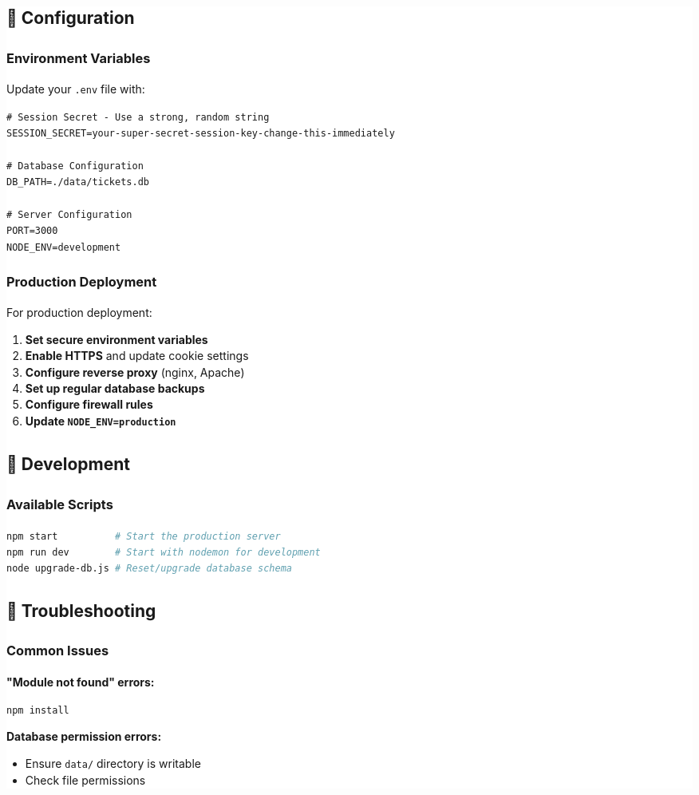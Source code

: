 ## 🔧 Configuration

### Environment Variables

Update your `.env` file with:

```env
# Session Secret - Use a strong, random string
SESSION_SECRET=your-super-secret-session-key-change-this-immediately

# Database Configuration
DB_PATH=./data/tickets.db

# Server Configuration
PORT=3000
NODE_ENV=development
```

### Production Deployment

For production deployment:

1. **Set secure environment variables**
2. **Enable HTTPS** and update cookie settings
3. **Configure reverse proxy** (nginx, Apache)
4. **Set up regular database backups**
5. **Configure firewall rules**
6. **Update `NODE_ENV=production`**

## 🧪 Development

### Available Scripts

```bash
npm start          # Start the production server
npm run dev        # Start with nodemon for development
node upgrade-db.js # Reset/upgrade database schema
```

## 🐛 Troubleshooting

### Common Issues

**"Module not found" errors:**
```bash
npm install
```

**Database permission errors:**
- Ensure `data/` directory is writable
- Check file permissions

